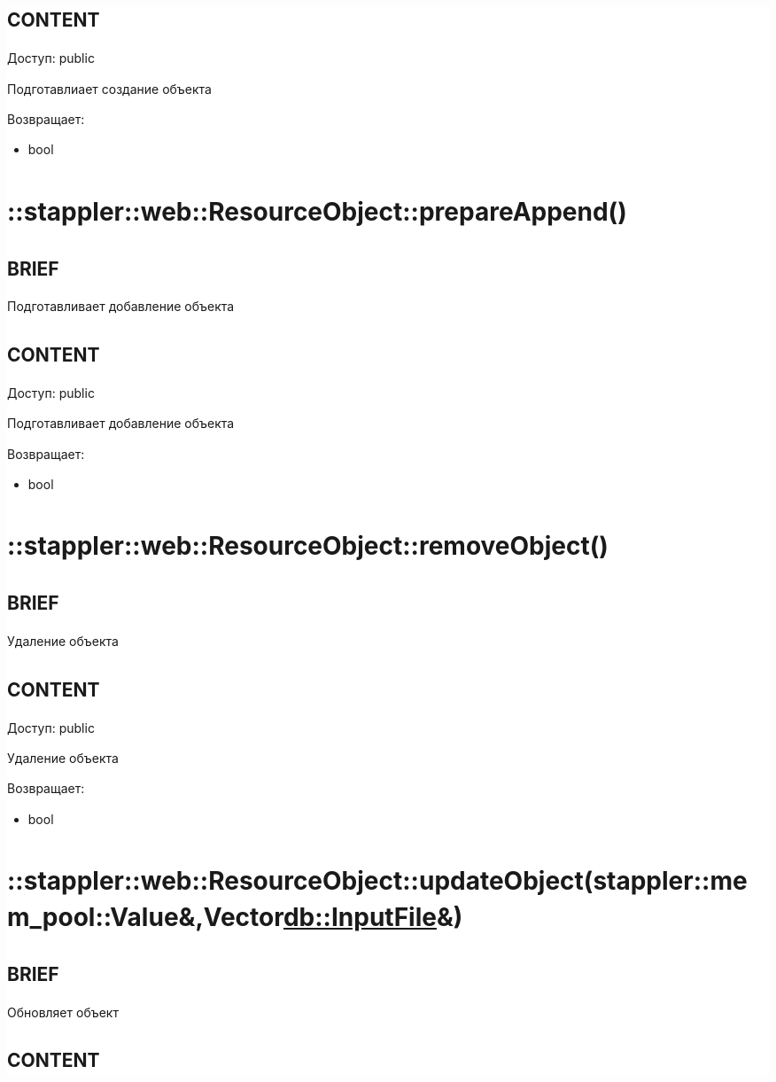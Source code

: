 ## CONTENT

Доступ: public

Подготавлиает создание объекта

Возвращает:
* bool

# ::stappler::web::ResourceObject::prepareAppend()

## BRIEF

Подготавливает добавление объекта

## CONTENT

Доступ: public

Подготавливает добавление объекта

Возвращает:
* bool

# ::stappler::web::ResourceObject::removeObject()

## BRIEF

Удаление объекта

## CONTENT

Доступ: public

Удаление объекта

Возвращает:
* bool

# ::stappler::web::ResourceObject::updateObject(stappler::mem_pool::Value&,Vector<db::InputFile>&)

## BRIEF

Обновляет объект

## CONTENT
